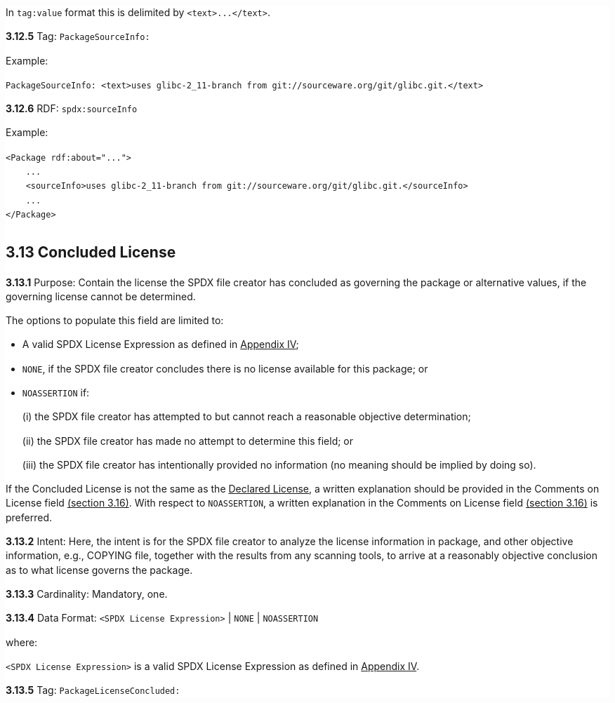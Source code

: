 In `tag:value` format this is delimited by `<text>...</text>`.

**3.12.5** Tag: `PackageSourceInfo:`

Example:

```text
PackageSourceInfo: <text>uses glibc-2_11-branch from git://sourceware.org/git/glibc.git.</text>
```

**3.12.6** RDF: `spdx:sourceInfo`

Example:

```text
<Package rdf:about="...">
    ...
    <sourceInfo>uses glibc-2_11-branch from git://sourceware.org/git/glibc.git.</sourceInfo>
    ...
</Package>
```

## 3.13 Concluded License <a name="3.13"></a>

**3.13.1** Purpose: Contain the license the SPDX file creator has concluded as governing the package or alternative values, if the governing license cannot be determined.

The options to populate this field are limited to:

* A valid SPDX License Expression as defined in [Appendix IV](appendix-IV-SPDX-license-expressions.md);
* `NONE`, if the SPDX file creator concludes there is no license available for this package; or
* `NOASSERTION` if:

    (i) the SPDX file creator has attempted to but cannot reach a reasonable objective determination;

    (ii) the SPDX file creator has made no attempt to determine this field; or

    (iii) the SPDX file creator has intentionally provided no information (no meaning should be implied by doing so).

If the Concluded License is not the same as the [Declared License](#3.15), a written explanation should be provided in the Comments on License field [(section 3.16)](#3.16). With respect to `NOASSERTION`, a written explanation in the Comments on License field [(section 3.16)](#3.16) is preferred.

**3.13.2** Intent: Here, the intent is for the SPDX file creator to analyze the license information in package, and other objective information, e.g., COPYING file, together with the results from any scanning tools, to arrive at a reasonably objective conclusion as to what license governs the package.

**3.13.3** Cardinality: Mandatory, one.

**3.13.4** Data Format: `<SPDX License Expression>` | `NONE` | `NOASSERTION`

where:

`<SPDX License Expression>` is a valid SPDX License Expression as defined in [Appendix IV](appendix-IV-SPDX-license-expressions.md).

**3.13.5** Tag: `PackageLicenseConcluded:`
